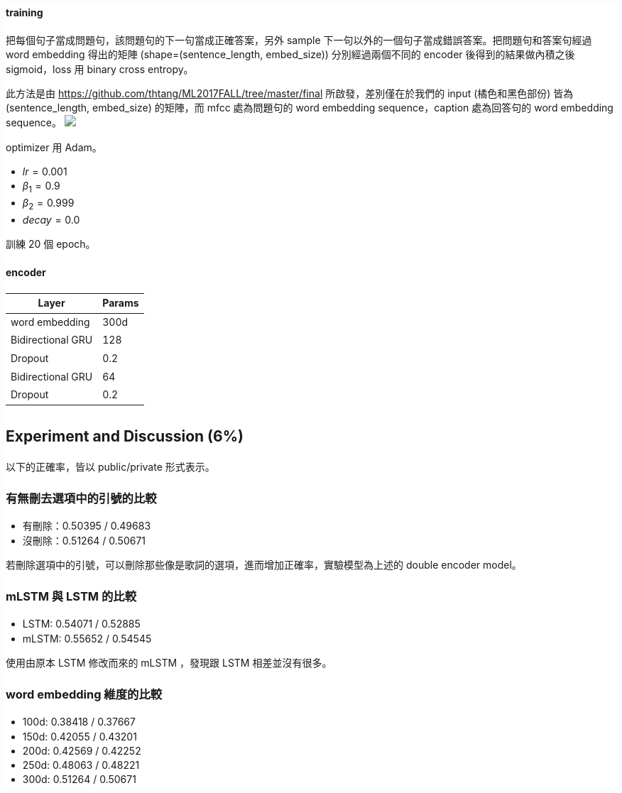 #### training
把每個句子當成問題句，該問題句的下一句當成正確答案，另外 sample 下一句以外的一個句子當成錯誤答案。把問題句和答案句經過 word embedding 得出的矩陣 (shape=(sentence_length, embed_size)) 分別經過兩個不同的 encoder 後得到的結果做內積之後 sigmoid，loss 用 binary cross entropy。

此方法是由 https://github.com/thtang/ML2017FALL/tree/master/final 所啟發，差別僅在於我們的 input (橘色和黑色部份) 皆為 (sentence_length, embed_size) 的矩陣，而 mfcc 處為問題句的 word embedding sequence，caption 處為回答句的 word embedding sequence。
![](https://raw.githubusercontent.com/thtang/ML2017FALL/master/final/output/RNN_archi.png)

optimizer 用 Adam。
* $lr = 0.001$
* $\beta_1 = 0.9$
* $\beta_2 = 0.999$
* $decay= 0.0$

訓練 20 個 epoch。

#### encoder
| Layer             | Params |
| ----------------- | ------ |
| word embedding    | 300d   |
| Bidirectional GRU | 128    |
| Dropout           | 0.2    |
| Bidirectional GRU | 64     |
| Dropout           | 0.2    |

## Experiment and Discussion (6%)
以下的正確率，皆以 public/private 形式表示。

### 有無刪去選項中的引號的比較
* 有刪除：$0.50395\  /\  0.49683$
* 沒刪除：$0.51264\  /\  0.50671$

若刪除選項中的引號，可以刪除那些像是歌詞的選項，進而增加正確率，實驗模型為上述的 double encoder model。

### mLSTM 與 LSTM 的比較
* LSTM: $0.54071\  /\  0.52885$
* mLSTM: $0.55652\  /\  0.54545$

使用由原本 LSTM 修改而來的 mLSTM ，發現跟 LSTM 相差並沒有很多。

### word embedding 維度的比較
* 100d: $0.38418\  /\  0.37667$
* 150d: $0.42055\  /\  0.43201$
* 200d: $0.42569\  /\  0.42252$
* 250d: $0.48063\  /\  0.48221$
* 300d: $0.51264\  /\  0.50671$

